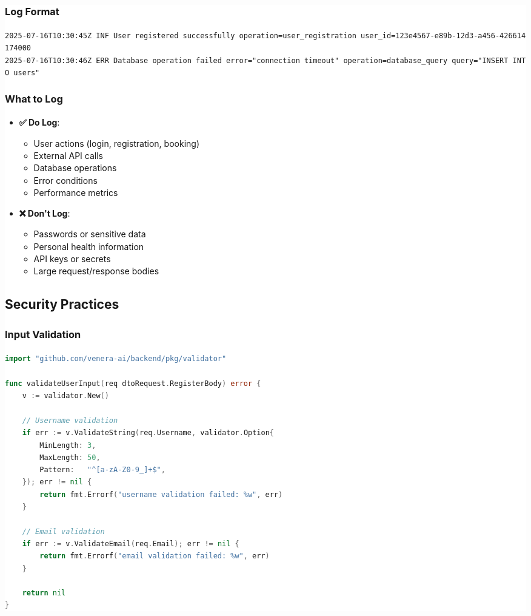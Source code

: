 ### Log Format

```
2025-07-16T10:30:45Z INF User registered successfully operation=user_registration user_id=123e4567-e89b-12d3-a456-426614174000
2025-07-16T10:30:46Z ERR Database operation failed error="connection timeout" operation=database_query query="INSERT INTO users"
```

### What to Log

- **✅ Do Log**: 
  - User actions (login, registration, booking)
  - External API calls
  - Database operations
  - Error conditions
  - Performance metrics

- **❌ Don't Log**: 
  - Passwords or sensitive data
  - Personal health information
  - API keys or secrets
  - Large request/response bodies

## Security Practices

### Input Validation

```go
import "github.com/venera-ai/backend/pkg/validator"

func validateUserInput(req dtoRequest.RegisterBody) error {
    v := validator.New()
    
    // Username validation
    if err := v.ValidateString(req.Username, validator.Option{
        MinLength: 3,
        MaxLength: 50,
        Pattern:   "^[a-zA-Z0-9_]+$",
    }); err != nil {
        return fmt.Errorf("username validation failed: %w", err)
    }
    
    // Email validation
    if err := v.ValidateEmail(req.Email); err != nil {
        return fmt.Errorf("email validation failed: %w", err)
    }
    
    return nil
}
```
